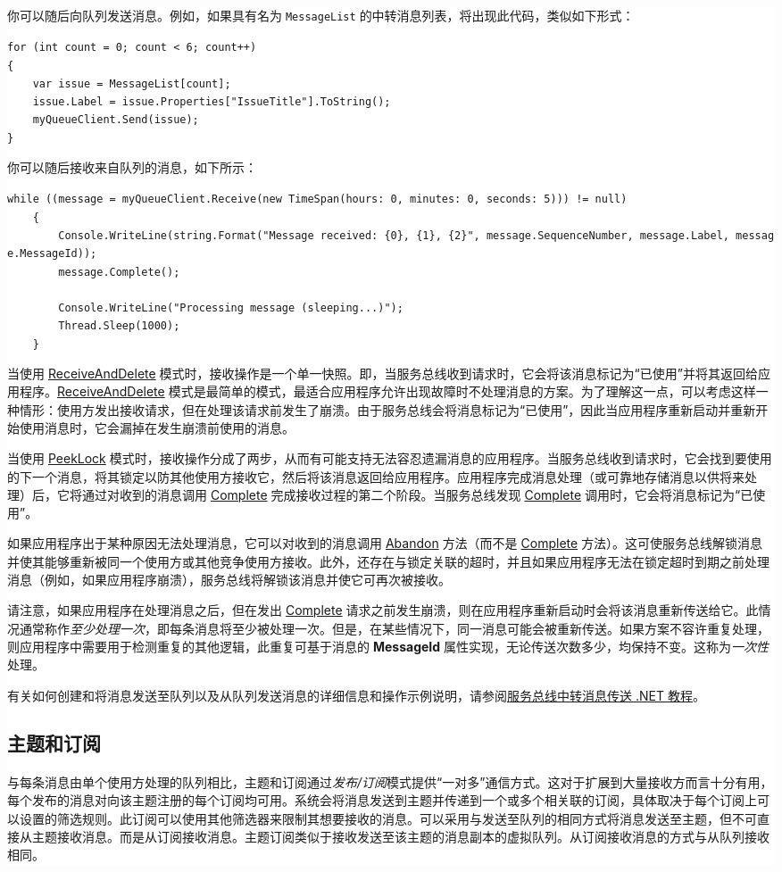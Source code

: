 你可以随后向队列发送消息。例如，如果具有名为 `MessageList` 的中转消息列表，将出现此代码，类似如下形式：

```
for (int count = 0; count < 6; count++)
{
    var issue = MessageList[count];
    issue.Label = issue.Properties["IssueTitle"].ToString();
    myQueueClient.Send(issue);
}
```

你可以随后接收来自队列的消息，如下所示：

```
while ((message = myQueueClient.Receive(new TimeSpan(hours: 0, minutes: 0, seconds: 5))) != null)
    {
        Console.WriteLine(string.Format("Message received: {0}, {1}, {2}", message.SequenceNumber, message.Label, message.MessageId));
        message.Complete();

        Console.WriteLine("Processing message (sleeping...)");
        Thread.Sleep(1000);
    }
```

当使用 [ReceiveAndDelete](https://msdn.microsoft.com/zh-cn/library/azure/microsoft.servicebus.messaging.receivemode.aspx) 模式时，接收操作是一个单一快照。即，当服务总线收到请求时，它会将该消息标记为“已使用”并将其返回给应用程序。[ReceiveAndDelete](https://msdn.microsoft.com/zh-cn/library/azure/microsoft.servicebus.messaging.receivemode.aspx) 模式是最简单的模式，最适合应用程序允许出现故障时不处理消息的方案。为了理解这一点，可以考虑这样一种情形：使用方发出接收请求，但在处理该请求前发生了崩溃。由于服务总线会将消息标记为“已使用”，因此当应用程序重新启动并重新开始使用消息时，它会漏掉在发生崩溃前使用的消息。

当使用 [PeekLock](https://msdn.microsoft.com/zh-cn/library/azure/microsoft.servicebus.messaging.receivemode.aspx) 模式时，接收操作分成了两步，从而有可能支持无法容忍遗漏消息的应用程序。当服务总线收到请求时，它会找到要使用的下一个消息，将其锁定以防其他使用方接收它，然后将该消息返回给应用程序。应用程序完成消息处理（或可靠地存储消息以供将来处理）后，它将通过对收到的消息调用 [Complete](https://msdn.microsoft.com/zh-cn/library/azure/microsoft.servicebus.messaging.brokeredmessage.complete.aspx) 完成接收过程的第二个阶段。当服务总线发现 [Complete](https://msdn.microsoft.com/zh-cn/library/azure/microsoft.servicebus.messaging.brokeredmessage.complete.aspx) 调用时，它会将消息标记为“已使用”。

如果应用程序出于某种原因无法处理消息，它可以对收到的消息调用 [Abandon](https://msdn.microsoft.com/zh-cn/library/azure/hh181837.aspx) 方法（而不是 [Complete](https://msdn.microsoft.com/zh-cn/library/azure/microsoft.servicebus.messaging.brokeredmessage.complete.aspx) 方法）。这可使服务总线解锁消息并使其能够重新被同一个使用方或其他竞争使用方接收。此外，还存在与锁定关联的超时，并且如果应用程序无法在锁定超时到期之前处理消息（例如，如果应用程序崩溃），服务总线将解锁该消息并使它可再次被接收。

请注意，如果应用程序在处理消息之后，但在发出 [Complete](https://msdn.microsoft.com/zh-cn/library/azure/microsoft.servicebus.messaging.brokeredmessage.complete.aspx) 请求之前发生崩溃，则在应用程序重新启动时会将该消息重新传送给它。此情况通常称作*至少处理一次*，即每条消息将至少被处理一次。但是，在某些情况下，同一消息可能会被重新传送。如果方案不容许重复处理，则应用程序中需要用于检测重复的其他逻辑，此重复可基于消息的 **MessageId** 属性实现，无论传送次数多少，均保持不变。这称为*一次性*处理。

有关如何创建和将消息发送至队列以及从队列发送消息的详细信息和操作示例说明，请参阅[服务总线中转消息传送 .NET 教程](https://msdn.microsoft.com/zh-cn/library/azure/hh367512.aspx)。

## 主题和订阅

与每条消息由单个使用方处理的队列相比，主题和订阅通过*发布/订阅*模式提供“一对多”通信方式。这对于扩展到大量接收方而言十分有用，每个发布的消息对向该主题注册的每个订阅均可用。系统会将消息发送到主题并传递到一个或多个相关联的订阅，具体取决于每个订阅上可以设置的筛选规则。此订阅可以使用其他筛选器来限制其想要接收的消息。可以采用与发送至队列的相同方式将消息发送至主题，但不可直接从主题接收消息。而是从订阅接收消息。主题订阅类似于接收发送至该主题的消息副本的虚拟队列。从订阅接收消息的方式与从队列接收相同。
